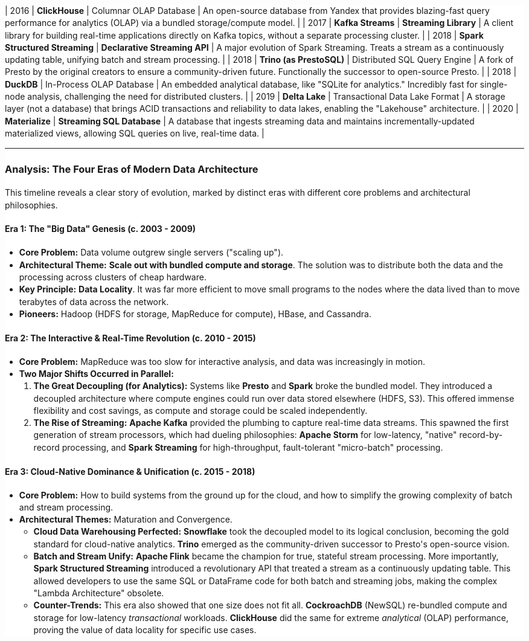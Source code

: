 | 2016 | **ClickHouse**                     | Columnar OLAP Database             | An open-source database from Yandex that provides blazing-fast query performance for analytics (OLAP) via a bundled storage/compute model.                                 |
| 2017 | **Kafka Streams**                  | **Streaming Library**              | A client library for building real-time applications directly on Kafka topics, without a separate processing cluster.                                                      |
| 2018 | **Spark Structured Streaming**     | **Declarative Streaming API**      | A major evolution of Spark Streaming. Treats a stream as a continuously updating table, unifying batch and stream processing.                                              |
| 2018 | **Trino (as PrestoSQL)**           | Distributed SQL Query Engine       | A fork of Presto by the original creators to ensure a community-driven future. Functionally the successor to open-source Presto.                                           |
| 2018 | **DuckDB**                         | In-Process OLAP Database           | An embedded analytical database, like "SQLite for analytics." Incredibly fast for single-node analysis, challenging the need for distributed clusters.                     |
| 2019 | **Delta Lake**                     | Transactional Data Lake Format     | A storage layer (not a database) that brings ACID transactions and reliability to data lakes, enabling the "Lakehouse" architecture.                                       |
| 2020 | **Materialize**                    | **Streaming SQL Database**         | A database that ingests streaming data and maintains incrementally-updated materialized views, allowing SQL queries on live, real-time data.                               |

---

### Analysis: The Four Eras of Modern Data Architecture

This timeline reveals a clear story of evolution, marked by distinct eras with different core problems and architectural philosophies.

#### Era 1: The "Big Data" Genesis (c. 2003 - 2009)

- **Core Problem:** Data volume outgrew single servers ("scaling up").
- **Architectural Theme:** **Scale out with bundled compute and storage**. The solution was to distribute both the data and the processing across clusters of cheap hardware.
- **Key Principle:** **Data Locality**. It was far more efficient to move small programs to the nodes where the data lived than to move terabytes of data across the network.
- **Pioneers:** Hadoop (HDFS for storage, MapReduce for compute), HBase, and Cassandra.

#### Era 2: The Interactive & Real-Time Revolution (c. 2010 - 2015)

- **Core Problem:** MapReduce was too slow for interactive analysis, and data was increasingly in motion.
- **Two Major Shifts Occurred in Parallel:**
  1.  **The Great Decoupling (for Analytics):** Systems like **Presto** and **Spark** broke the bundled model. They introduced a decoupled architecture where compute engines could run over data stored elsewhere (HDFS, S3). This offered immense flexibility and cost savings, as compute and storage could be scaled independently.
  2.  **The Rise of Streaming:** **Apache Kafka** provided the plumbing to capture real-time data streams. This spawned the first generation of stream processors, which had dueling philosophies: **Apache Storm** for low-latency, "native" record-by-record processing, and **Spark Streaming** for high-throughput, fault-tolerant "micro-batch" processing.

#### Era 3: Cloud-Native Dominance & Unification (c. 2015 - 2018)

- **Core Problem:** How to build systems from the ground up for the cloud, and how to simplify the growing complexity of batch and stream processing.
- **Architectural Themes:** Maturation and Convergence.
  - **Cloud Data Warehousing Perfected:** **Snowflake** took the decoupled model to its logical conclusion, becoming the gold standard for cloud-native analytics. **Trino** emerged as the community-driven successor to Presto's open-source vision.
  - **Batch and Stream Unify:** **Apache Flink** became the champion for true, stateful stream processing. More importantly, **Spark Structured Streaming** introduced a revolutionary API that treated a stream as a continuously updating table. This allowed developers to use the same SQL or DataFrame code for both batch and streaming jobs, making the complex "Lambda Architecture" obsolete.
  - **Counter-Trends:** This era also showed that one size does not fit all. **CockroachDB** (NewSQL) re-bundled compute and storage for low-latency _transactional_ workloads. **ClickHouse** did the same for extreme _analytical_ (OLAP) performance, proving the value of data locality for specific use cases.
